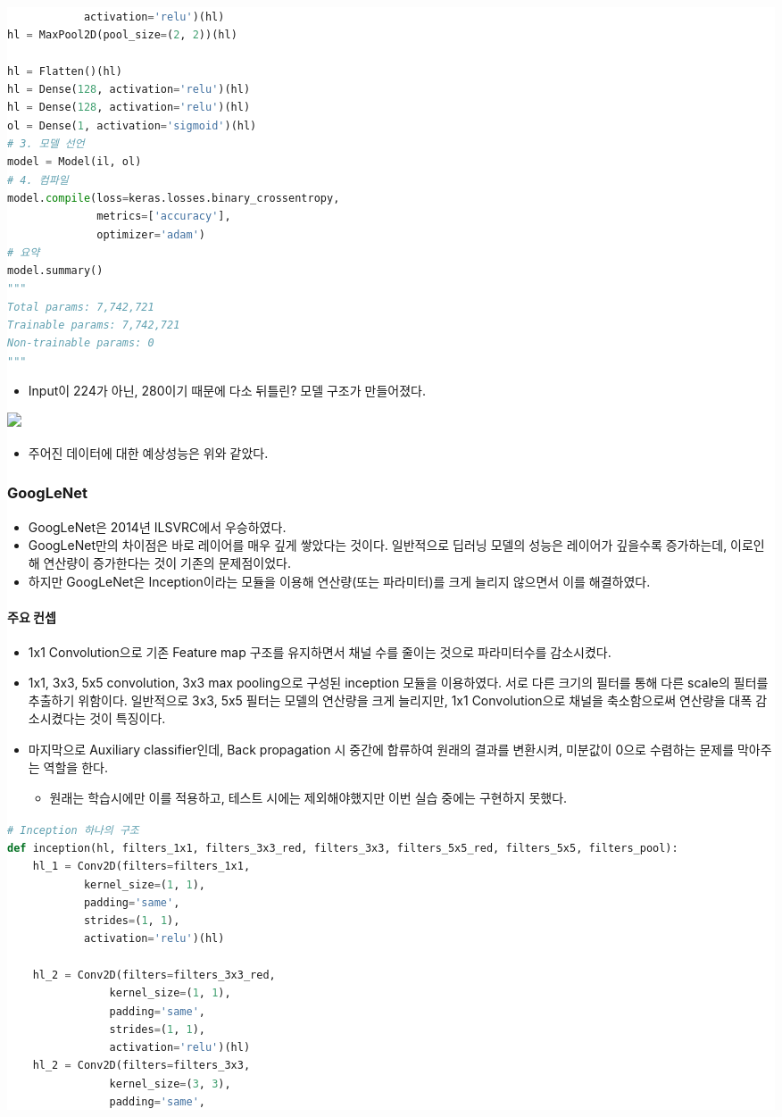 ```python
            activation='relu')(hl)
hl = MaxPool2D(pool_size=(2, 2))(hl)

hl = Flatten()(hl)
hl = Dense(128, activation='relu')(hl)
hl = Dense(128, activation='relu')(hl)
ol = Dense(1, activation='sigmoid')(hl)
# 3. 모델 선언
model = Model(il, ol)
# 4. 컴파일
model.compile(loss=keras.losses.binary_crossentropy,
              metrics=['accuracy'], 
              optimizer='adam')
# 요약
model.summary()
"""
Total params: 7,742,721
Trainable params: 7,742,721
Non-trainable params: 0
"""
```

- Input이 224가 아닌, 280이기 때문에 다소 뒤틀린? 모델 구조가 만들어졌다.

![](/assets/img/posts/2023-03-21-aivle-til-230321-3차-미니프로젝트-2일차/img1.png)

- 주어진 데이터에 대한 예상성능은 위와 같았다.

### GoogLeNet

- GoogLeNet은 2014년 ILSVRC에서 우승하였다.
- GoogLeNet만의 차이점은 바로 레이어를 매우 깊게 쌓았다는 것이다. 일반적으로 딥러닝 모델의 성능은 레이어가 깊을수록 증가하는데, 이로인해 연산량이 증가한다는 것이 기존의 문제점이었다.
- 하지만 GoogLeNet은 Inception이라는 모듈을 이용해 연산량(또는 파라미터)를 크게 늘리지 않으면서 이를 해결하였다.

#### 주요 컨셉

- 1x1 Convolution으로 기존 Feature map 구조를 유지하면서 채널 수를 줄이는 것으로 파라미터수를 감소시켰다.


- 1x1, 3x3, 5x5 convolution, 3x3 max pooling으로 구성된 inception 모듈을 이용하였다. 서로 다른 크기의 필터를 통해 다른 scale의 필터를 추출하기 위함이다.
일반적으로 3x3, 5x5 필터는 모델의 연산량을 크게 늘리지만, 1x1 Convolution으로 채널을 축소함으로써 연산량을 대폭 감소시켰다는 것이 특징이다.

- 마지막으로 Auxiliary classifier인데, Back propagation 시 중간에 합류하여 원래의 결과를 변환시켜, 미분값이 0으로 수렴하는 문제를 막아주는 역할을 한다.
    - 원래는 학습시에만 이를 적용하고, 테스트 시에는 제외해야했지만 이번 실습 중에는 구현하지 못했다.
    
```python
# Inception 하나의 구조
def inception(hl, filters_1x1, filters_3x3_red, filters_3x3, filters_5x5_red, filters_5x5, filters_pool):
    hl_1 = Conv2D(filters=filters_1x1,
            kernel_size=(1, 1),
            padding='same',
            strides=(1, 1),
            activation='relu')(hl)
            
    hl_2 = Conv2D(filters=filters_3x3_red,
                kernel_size=(1, 1),
                padding='same',
                strides=(1, 1),
                activation='relu')(hl)
    hl_2 = Conv2D(filters=filters_3x3,
                kernel_size=(3, 3),
                padding='same',
```